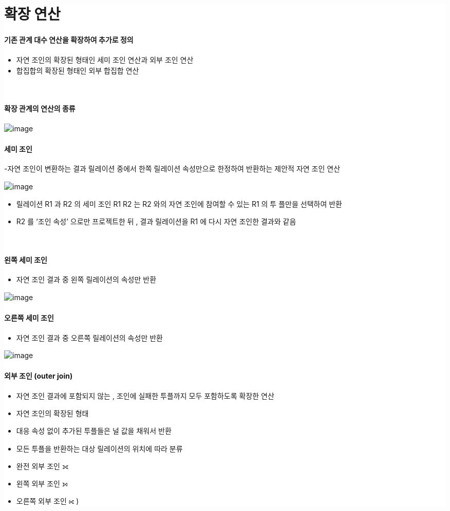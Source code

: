 # 확장 연산

#### 기존 관계 대수 연산을 확장하여 추가로 정의

- 자연 조인의 확장된 형태인 세미 조인 연산과 외부 조인 연산
- 합집합의 확장된 형태인 외부 합집합 연산

<br>

#### 확장 관계의 연산의 종류

<img width="900" alt="image" src="https://user-images.githubusercontent.com/92145785/191664502-219b4032-654a-4a4e-9ae5-a5448cf2a762.png">

<br>

#### 세미 조인 

-자연 조인이 변환하는 결과 릴레이션 중에서 한쪽 릴레이션 속성만으로 한정하여 반환하는 제안적 자연 조인 연산

<img width="500" alt="image" src="https://user-images.githubusercontent.com/92145785/191664858-7e7dd90d-5833-497c-a84a-ba29948cc827.png">

- 릴레이션 R1 과 R2 의 세미 조인 R1 R2 는 R2 와의 자연 조인에 참여할 수 있는 R1 의 투
플만을 선택하여 반환

- R2 를 ‘조인 속성’ 으로만 프로젝트한 뒤 , 결과 릴레이션을 R1 에 다시 자연 조인한 결과와
같음

<br>


#### 왼쪽 세미 조인

- 자연 조인 결과 중 왼쪽 릴레이션의 속성만 반환

<img width="700" alt="image" src="https://user-images.githubusercontent.com/92145785/191665043-fb12827d-0336-49b6-88d5-c77e4c208940.png">

<br>

#### 오른쪽 세미 조인

- 자연 조인 결과 중 오른쪽 릴레이션의 속성만 반환

<img width="700" alt="image" src="https://user-images.githubusercontent.com/92145785/191665193-23ac0ef7-2449-4c64-8405-958155ce4ec8.png">

<br>

#### 외부 조인 (outer join)

- 자연 조인 결과에 포함되지 않는 , 조인에 실패한 투플까지 모두 포함하도록 확장한 연산
- 자연 조인의 확장된 형태
- 대응 속성 없이 추가된 투플들은 널 값을 채워서 반환

- 모든 투플을 반환하는 대상 릴레이션의 위치에 따라 분류
- 완전 외부 조인 ⟗
- 왼쪽 외부 조인 ⟕
- 오른쪽 외부 조인 ⟖ )
